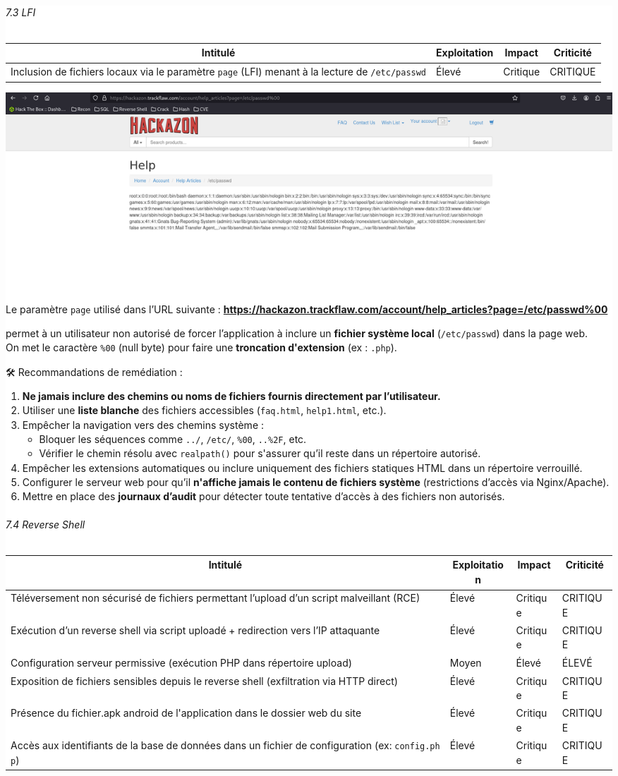 



###### 7.3 LFI

| Intitulé                                                                                  | Exploitation | Impact   | Criticité |
|-------------------------------------------------------------------------------------------|--------------|----------|-----------|
| Inclusion de fichiers locaux via le paramètre `page` (LFI) menant à la lecture de `/etc/passwd` | Élevé        | Critique | CRITIQUE  |


![alt text](src/image-3.png)

Le paramètre `page` utilisé dans l’URL suivante : **https://hackazon.trackflaw.com/account/help_articles?page=/etc/passwd%00**

permet à un utilisateur non autorisé de forcer l’application à inclure un **fichier système local** (`/etc/passwd`) dans la page web.  
On met le caractère `%00` (null byte) pour faire une **troncation d'extension** (ex : `.php`).

🛠️ Recommandations de remédiation :

1. **Ne jamais inclure des chemins ou noms de fichiers fournis directement par l’utilisateur.**
2. Utiliser une **liste blanche** des fichiers accessibles (`faq.html`, `help1.html`, etc.).
3. Empêcher la navigation vers des chemins système :
   - Bloquer les séquences comme `../`, `/etc/`, `%00`, `..%2F`, etc.
   - Vérifier le chemin résolu avec `realpath()` pour s'assurer qu’il reste dans un répertoire autorisé.
4. Empêcher les extensions automatiques ou inclure uniquement des fichiers statiques HTML dans un répertoire verrouillé.
5. Configurer le serveur web pour qu’il **n'affiche jamais le contenu de fichiers système** (restrictions d’accès via Nginx/Apache).
6. Mettre en place des **journaux d’audit** pour détecter toute tentative d’accès à des fichiers non autorisés.





###### 7.4 Reverse Shell

| Intitulé                                                                                   | Exploitation | Impact   | Criticité |
|--------------------------------------------------------------------------------------------|--------------|----------|-----------|
| Téléversement non sécurisé de fichiers permettant l’upload d’un script malveillant (RCE)  | Élevé        | Critique | CRITIQUE  |
| Exécution d’un reverse shell via script uploadé + redirection vers l’IP attaquante        | Élevé        | Critique | CRITIQUE  |
| Configuration serveur permissive (exécution PHP dans répertoire upload)                   | Moyen        | Élevé    | ÉLEVÉ     |
| Exposition de fichiers sensibles depuis le reverse shell (exfiltration via HTTP direct)   | Élevé        | Critique | CRITIQUE  |
| Présence du fichier.apk android de l'application dans le dossier web du site                 | Élevé        | Critique | CRITIQUE  |
| Accès aux identifiants de la base de données dans un fichier de configuration (ex: `config.php`) | Élevé        | Critique | CRITIQUE  |
